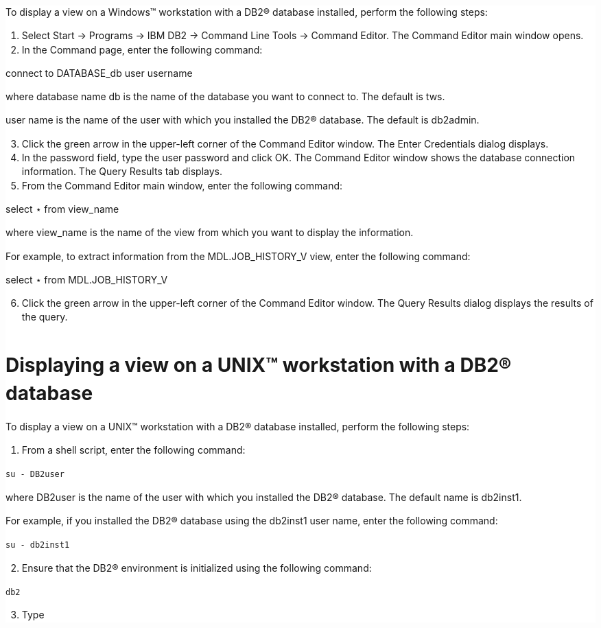 To display a view on a Windows™ workstation with a DB2® database installed, perform the following steps:

1. Select Start  $\rightarrow$  Programs  $\rightarrow$  IBM DB2  $\rightarrow$  Command Line Tools  $\rightarrow$  Command Editor. The Command Editor main window opens.  
2. In the Command page, enter the following command:

connect to DATABASE_db user username

where database name db is the name of the database you want to connect to. The default is tws.

user name is the name of the user with which you installed the DB2® database. The default is db2admin.

3. Click the green arrow in the upper-left corner of the Command Editor window. The Enter Credentials dialog displays.  
4. In the password field, type the user password and click OK. The Command Editor window shows the database connection information. The Query Results tab displays.  
5. From the Command Editor main window, enter the following command:

select  $\star$  from view_name

where view_name is the name of the view from which you want to display the information.

For example, to extract information from the MDL.JOB_HISTORY_V view, enter the following command:

select  $\star$  from MDL.JOB_HISTORY_V

6. Click the green arrow in the upper-left corner of the Command Editor window. The Query Results dialog displays the results of the query.

# Displaying a view on a UNIX™ workstation with a DB2® database

To display a view on a UNIX™ workstation with a DB2® database installed, perform the following steps:

1. From a shell script, enter the following command:

```txt
su - DB2user
```

where DB2user is the name of the user with which you installed the DB2® database. The default name is db2inst1.

For example, if you installed the DB2® database using the db2inst1 user name, enter the following command:

```txt
su - db2inst1
```

2. Ensure that the DB2® environment is initialized using the following command:

```txt
db2
```

3. Type
